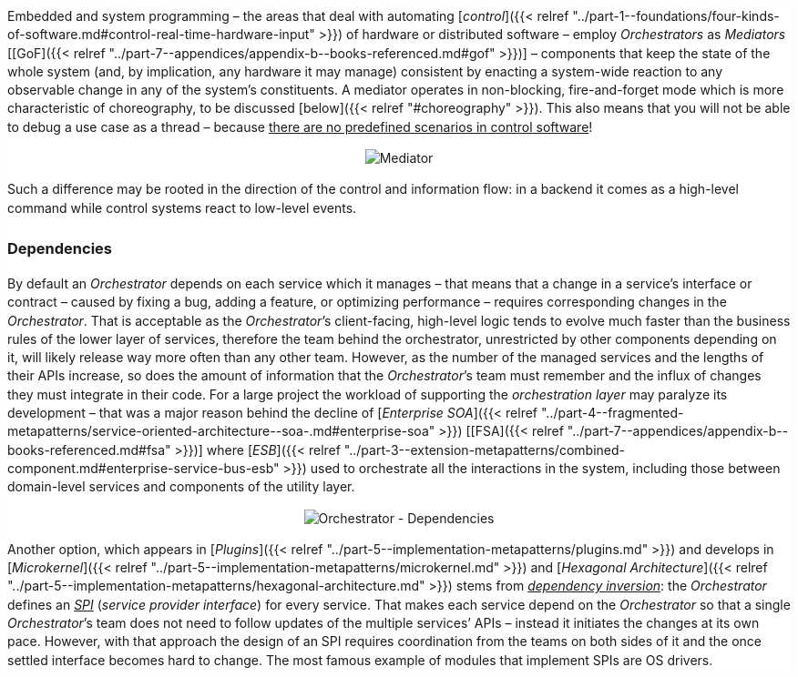 Embedded and system programming – the areas that deal with automating [*control*]({{< relref "../part-1--foundations/four-kinds-of-software.md#control-real-time-hardware-input" >}}) of hardware or distributed software – employ *Orchestrators* as *Mediators* \[[GoF]({{< relref "../part-7--appendices/appendix-b--books-referenced.md#gof" >}})\]  – components that keep the state of the whole system \(and, by implication, any hardware it may manage\) consistent by enacting a system\-wide reaction to any observable change in any of the system’s constituents\. A mediator operates in non\-blocking, fire\-and\-forget mode which is more characteristic of choreography, to be discussed [below]({{< relref "#choreography" >}})\. This also means that you will not be able to debug a use case as a thread – because [there are no predefined scenarios in control software](https://medium.com/itnext/control-and-processing-software-9011fee8bc66)\!

<p align="center">
<img src="/Communication/Mediator.png" alt="Mediator" width=100%/>
</p>

Such a difference may be rooted in the direction of the control and information flow: in a backend it comes as a high\-level command while control systems react to low\-level events\.

### Dependencies

By default an *Orchestrator* depends on each service which it manages – that means that a change in a service’s interface or contract – caused by fixing a bug, adding a feature, or optimizing performance – requires corresponding changes in the *Orchestrator*\. That is acceptable as the *Orchestrator*’s client\-facing, high\-level logic tends to evolve much faster than the business rules of the lower layer of services, therefore the team behind the orchestrator, unrestricted by other components depending on it, will likely release way more often than any other team\. However, as the number of the managed services and the lengths of their APIs increase, so does the amount of information that the *Orchestrator*’s team must remember and the influx of changes they must integrate in their code\. For a large project the workload of supporting the *orchestration layer* may paralyze its development – that was a major reason behind the decline of [*Enterprise SOA*]({{< relref "../part-4--fragmented-metapatterns/service-oriented-architecture--soa-.md#enterprise-soa" >}}) \[[FSA]({{< relref "../part-7--appendices/appendix-b--books-referenced.md#fsa" >}})\] where [*ESB*]({{< relref "../part-3--extension-metapatterns/combined-component.md#enterprise-service-bus-esb" >}}) used to orchestrate all the interactions in the system, including those between domain\-level services and components of the utility layer\.

<p align="center">
<img src="/Communication/Orchestrator - Dependencies.png" alt="Orchestrator - Dependencies" width=100%/>
</p>

Another option, which appears in [*Plugins*]({{< relref "../part-5--implementation-metapatterns/plugins.md" >}}) and develops in [*Microkernel*]({{< relref "../part-5--implementation-metapatterns/microkernel.md" >}}) and [*Hexagonal Architecture*]({{< relref "../part-5--implementation-metapatterns/hexagonal-architecture.md" >}}) stems from [*dependency inversion*](https://en.wikipedia.org/wiki/Dependency_inversion_principle): the *Orchestrator* defines an [*SPI*](https://en.wikipedia.org/wiki/Service_provider_interface) \(*service provider interface*\) for every service\. That makes each service depend on the *Orchestrator* so that a single *Orchestrator*’s team does not need to follow updates of the multiple services’ APIs – instead it initiates the changes at its own pace\. However, with that approach the design of an SPI requires coordination from the teams on both sides of it and the once settled interface becomes hard to change\. The most famous example of modules that implement SPIs are OS drivers\.
